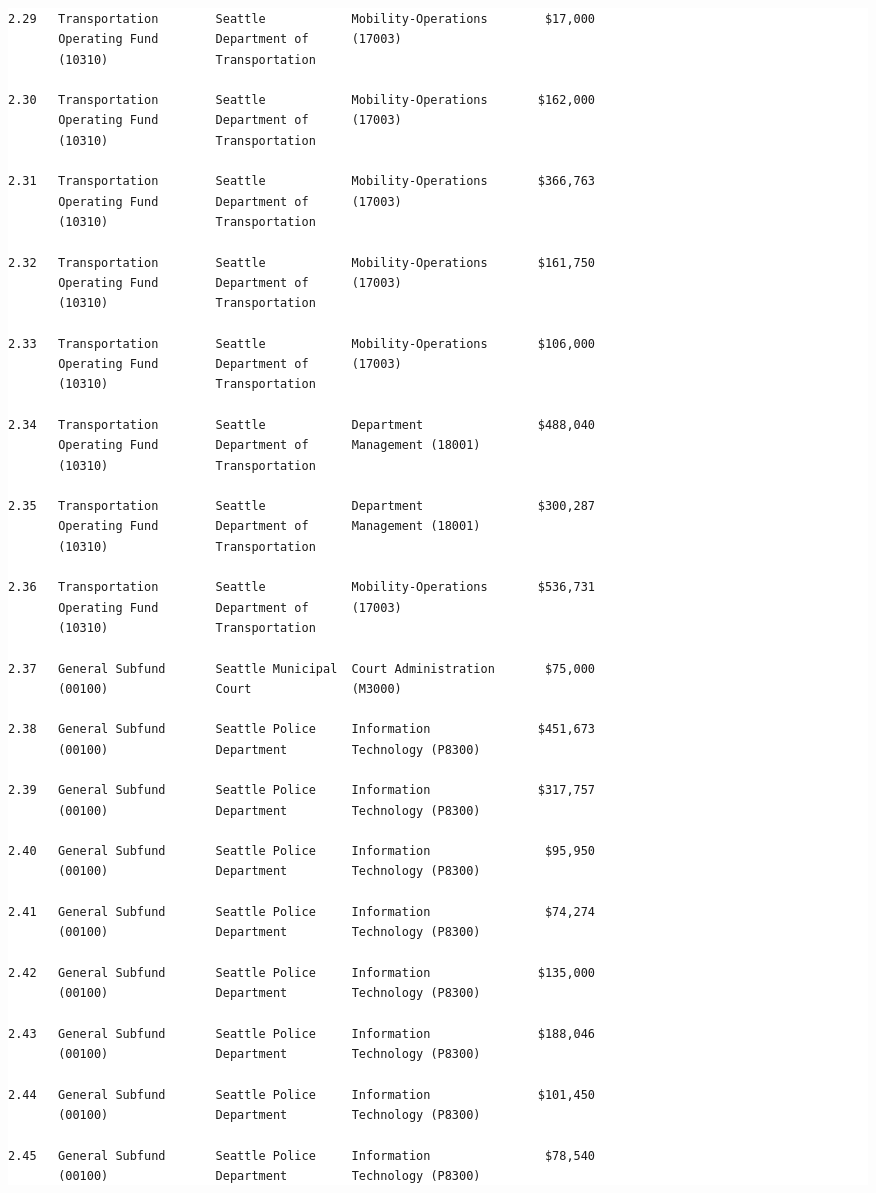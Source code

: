     2.29   Transportation        Seattle            Mobility-Operations        $17,000  
           Operating Fund        Department of      (17003)  
           (10310)               Transportation  
  
    2.30   Transportation        Seattle            Mobility-Operations       $162,000  
           Operating Fund        Department of      (17003)  
           (10310)               Transportation  
  
    2.31   Transportation        Seattle            Mobility-Operations       $366,763  
           Operating Fund        Department of      (17003)  
           (10310)               Transportation  
  
    2.32   Transportation        Seattle            Mobility-Operations       $161,750  
           Operating Fund        Department of      (17003)  
           (10310)               Transportation  
  
    2.33   Transportation        Seattle            Mobility-Operations       $106,000  
           Operating Fund        Department of      (17003)  
           (10310)               Transportation  
  
    2.34   Transportation        Seattle            Department                $488,040  
           Operating Fund        Department of      Management (18001)  
           (10310)               Transportation  
  
    2.35   Transportation        Seattle            Department                $300,287  
           Operating Fund        Department of      Management (18001)  
           (10310)               Transportation  
  
    2.36   Transportation        Seattle            Mobility-Operations       $536,731  
           Operating Fund        Department of      (17003)  
           (10310)               Transportation  
  
    2.37   General Subfund       Seattle Municipal  Court Administration       $75,000  
           (00100)               Court              (M3000)  
  
    2.38   General Subfund       Seattle Police     Information               $451,673  
           (00100)               Department         Technology (P8300)  
  
    2.39   General Subfund       Seattle Police     Information               $317,757  
           (00100)               Department         Technology (P8300)  
  
    2.40   General Subfund       Seattle Police     Information                $95,950  
           (00100)               Department         Technology (P8300)  
  
    2.41   General Subfund       Seattle Police     Information                $74,274  
           (00100)               Department         Technology (P8300)  
  
    2.42   General Subfund       Seattle Police     Information               $135,000  
           (00100)               Department         Technology (P8300)  
  
    2.43   General Subfund       Seattle Police     Information               $188,046  
           (00100)               Department         Technology (P8300)  
  
    2.44   General Subfund       Seattle Police     Information               $101,450  
           (00100)               Department         Technology (P8300)  
  
    2.45   General Subfund       Seattle Police     Information                $78,540  
           (00100)               Department         Technology (P8300)  
  